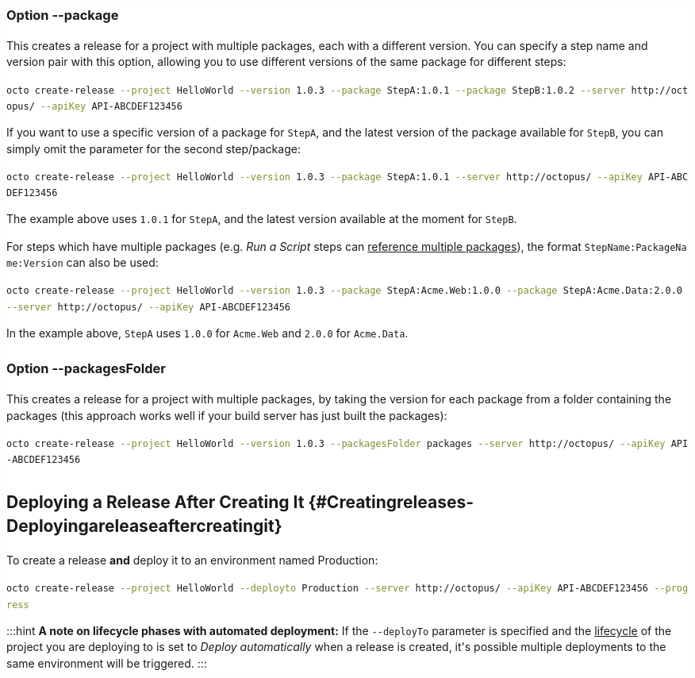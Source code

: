 ### Option --package

This creates a release for a project with multiple packages, each with a different version. You can specify a step name and version pair with this option, allowing you to use different versions of the same package for different steps:

```bash
octo create-release --project HelloWorld --version 1.0.3 --package StepA:1.0.1 --package StepB:1.0.2 --server http://octopus/ --apiKey API-ABCDEF123456
```

If you want to use a specific version of a package for `StepA`, and the latest version of the package available for `StepB`, you can simply omit the parameter for the second step/package:

```bash
octo create-release --project HelloWorld --version 1.0.3 --package StepA:1.0.1 --server http://octopus/ --apiKey API-ABCDEF123456
```

The example above uses `1.0.1` for `StepA`, and the latest version available at the moment for `StepB`.

For steps which have multiple packages (e.g. _Run a Script_ steps can [reference multiple packages](/docs/deployments/custom-scripts/run-a-script-step/#referencing-packages
)), the format `StepName:PackageName:Version` can also be used:  

```bash
octo create-release --project HelloWorld --version 1.0.3 --package StepA:Acme.Web:1.0.0 --package StepA:Acme.Data:2.0.0 --server http://octopus/ --apiKey API-ABCDEF123456
```

In the example above, `StepA` uses `1.0.0` for `Acme.Web` and `2.0.0` for `Acme.Data`.

### Option --packagesFolder

This creates a release for a project with multiple packages, by taking the version for each package from a folder containing the packages (this approach works well if your build server has just built the packages):

```bash
octo create-release --project HelloWorld --version 1.0.3 --packagesFolder packages --server http://octopus/ --apiKey API-ABCDEF123456
```

## Deploying a Release After Creating It {#Creatingreleases-Deployingareleaseaftercreatingit}

To create a release **and** deploy it to an environment named Production:

```bash
octo create-release --project HelloWorld --deployto Production --server http://octopus/ --apiKey API-ABCDEF123456 --progress
```

:::hint
**A note on lifecycle phases with automated deployment:**
If the `--deployTo` parameter is specified and the [lifecycle](/docs/releases/lifecycles) of the project you are deploying to is set to *Deploy automatically* when a release is created, it's possible multiple deployments to the same environment will be triggered.
:::

